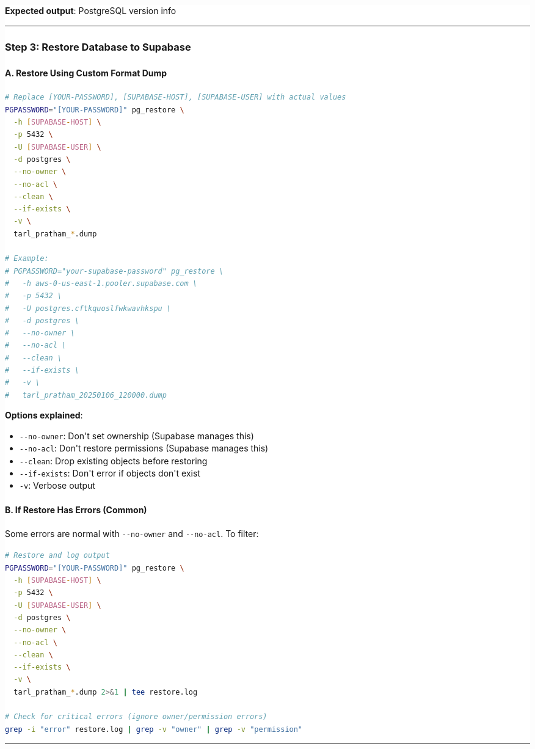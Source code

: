 **Expected output**: PostgreSQL version info

---

### Step 3: Restore Database to Supabase

#### A. Restore Using Custom Format Dump
```bash
# Replace [YOUR-PASSWORD], [SUPABASE-HOST], [SUPABASE-USER] with actual values
PGPASSWORD="[YOUR-PASSWORD]" pg_restore \
  -h [SUPABASE-HOST] \
  -p 5432 \
  -U [SUPABASE-USER] \
  -d postgres \
  --no-owner \
  --no-acl \
  --clean \
  --if-exists \
  -v \
  tarl_pratham_*.dump

# Example:
# PGPASSWORD="your-supabase-password" pg_restore \
#   -h aws-0-us-east-1.pooler.supabase.com \
#   -p 5432 \
#   -U postgres.cftkquoslfwkwavhkspu \
#   -d postgres \
#   --no-owner \
#   --no-acl \
#   --clean \
#   --if-exists \
#   -v \
#   tarl_pratham_20250106_120000.dump
```

**Options explained**:
- `--no-owner`: Don't set ownership (Supabase manages this)
- `--no-acl`: Don't restore permissions (Supabase manages this)
- `--clean`: Drop existing objects before restoring
- `--if-exists`: Don't error if objects don't exist
- `-v`: Verbose output

#### B. If Restore Has Errors (Common)
Some errors are normal with `--no-owner` and `--no-acl`. To filter:

```bash
# Restore and log output
PGPASSWORD="[YOUR-PASSWORD]" pg_restore \
  -h [SUPABASE-HOST] \
  -p 5432 \
  -U [SUPABASE-USER] \
  -d postgres \
  --no-owner \
  --no-acl \
  --clean \
  --if-exists \
  -v \
  tarl_pratham_*.dump 2>&1 | tee restore.log

# Check for critical errors (ignore owner/permission errors)
grep -i "error" restore.log | grep -v "owner" | grep -v "permission"
```

---